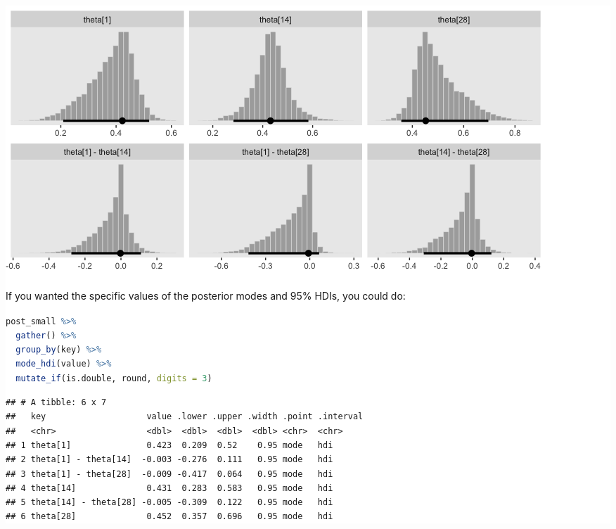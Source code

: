 ![](09_files/figure-markdown_github/unnamed-chunk-49-1.png)

If you wanted the specific values of the posterior modes and 95% HDIs, you could do:

``` r
post_small %>% 
  gather() %>%
  group_by(key) %>% 
  mode_hdi(value) %>% 
  mutate_if(is.double, round, digits = 3)
```

    ## # A tibble: 6 x 7
    ##   key                    value .lower .upper .width .point .interval
    ##   <chr>                  <dbl>  <dbl>  <dbl>  <dbl> <chr>  <chr>    
    ## 1 theta[1]               0.423  0.209  0.52    0.95 mode   hdi      
    ## 2 theta[1] - theta[14]  -0.003 -0.276  0.111   0.95 mode   hdi      
    ## 3 theta[1] - theta[28]  -0.009 -0.417  0.064   0.95 mode   hdi      
    ## 4 theta[14]              0.431  0.283  0.583   0.95 mode   hdi      
    ## 5 theta[14] - theta[28] -0.005 -0.309  0.122   0.95 mode   hdi      
    ## 6 theta[28]              0.452  0.357  0.696   0.95 mode   hdi
